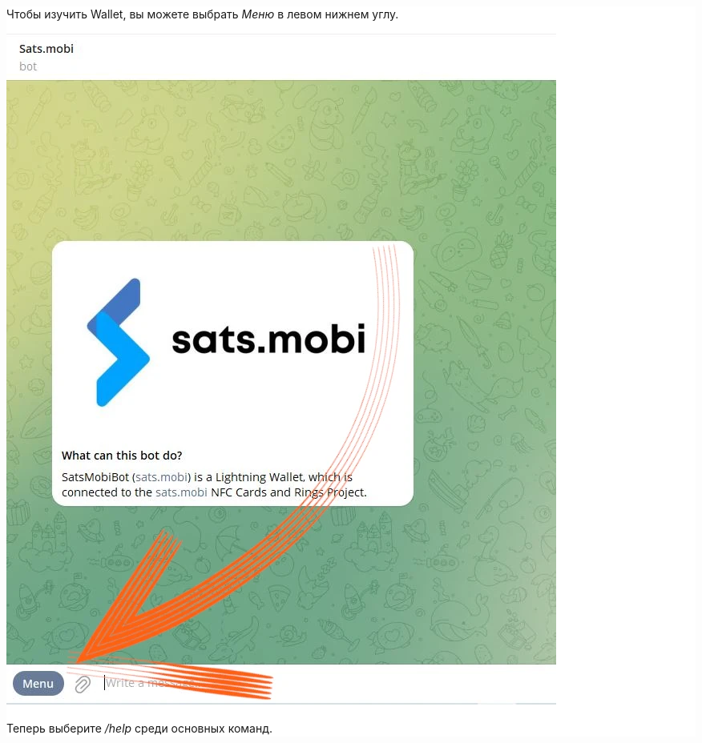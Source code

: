Чтобы изучить Wallet, вы можете выбрать _Меню_ в левом нижнем углу.

![image](assets/it/03.webp)

Теперь выберите _/help_ среди основных команд.
